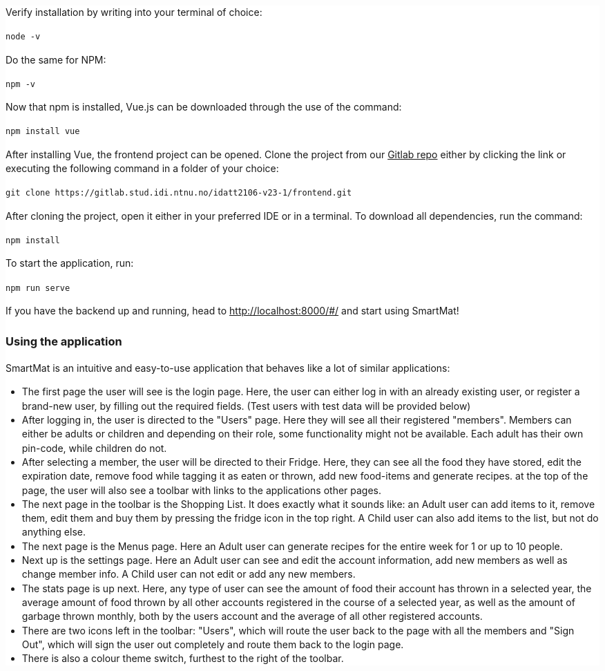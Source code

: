 Verify installation by writing into your terminal of choice:

    node -v

Do the same for NPM:

    npm -v

Now that npm is installed, Vue.js can be downloaded through the use of the command:

    npm install vue

After installing Vue, the frontend project can be opened. Clone the project from our [Gitlab repo](https://gitlab.stud.idi.ntnu.no/idatt2106-v23-1/frontend)
either by clicking the link or executing the following command in a folder of your choice:

    git clone https://gitlab.stud.idi.ntnu.no/idatt2106-v23-1/frontend.git

After cloning the project, open it either in your preferred IDE or in a terminal.
To download all dependencies, run the command:

    npm install 

To start the application, run:

    npm run serve 
If you have the backend up and running,
head to [http://localhost:8000/#/](http://localhost:8000/#/)
and start using SmartMat!

### Using the application
SmartMat is an intuitive and easy-to-use application that behaves
like a lot of similar applications:
- The first page the user will see is the login page. Here, the user
can either log in with an already existing user, or register a brand-new
user, by filling out the required fields. (Test users with test data
will be provided below)
- After logging in, the user is directed to the "Users" page. Here they will
see all their registered "members". Members can either be adults or children
and depending on their role, some functionality might not be available.
Each adult has their own pin-code, while children do not.
- After selecting a member, the user will be directed to their Fridge.
Here, they can see all the food they have stored, edit the expiration date,
remove food while tagging it as eaten or thrown, add new food-items
and generate recipes. at the top of the page, the user will also see
a toolbar with links to the applications other pages.
- The next page in the toolbar is the Shopping List. It does exactly what
it sounds like: an Adult user can add items to it, remove them, edit them and
buy them by pressing the fridge icon in the top right. A Child user can
also add items to the list, but not do anything else.
- The next page is the Menus page. Here an Adult user can generate recipes
for the entire week for 1 or up to 10 people.
- Next up is the settings page. Here an Adult user can see and 
edit the account information, add new members as well as change 
member info. A Child user can not edit or add any new members.
- The stats page is up next. Here, any type of user can see the amount
of food their account has thrown in a selected year, the average amount of
food thrown by all other accounts registered in the course of a selected year,
as well as the amount of garbage thrown monthly, both by the users account
and the average of all other registered accounts.
- There are two icons left in the toolbar: "Users", which will route the
user back to the page with all the members and "Sign Out", which will
sign the user out completely and route them back to the login page.
- There is also a colour theme switch, furthest to the right of the 
toolbar.
